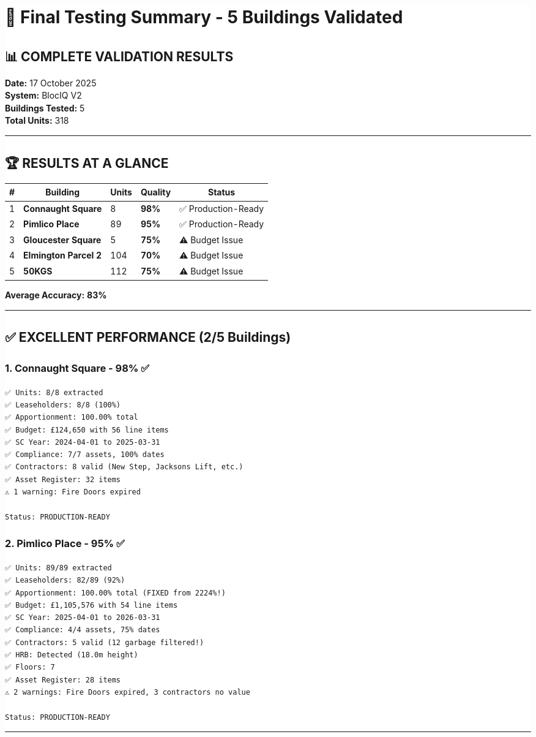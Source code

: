 # 🎯 Final Testing Summary - 5 Buildings Validated

## 📊 COMPLETE VALIDATION RESULTS

**Date:** 17 October 2025  
**System:** BlocIQ V2  
**Buildings Tested:** 5  
**Total Units:** 318

---

## 🏆 RESULTS AT A GLANCE

| # | Building | Units | Quality | Status |
|---|----------|-------|---------|--------|
| 1 | **Connaught Square** | 8 | **98%** | ✅ Production-Ready |
| 2 | **Pimlico Place** | 89 | **95%** | ✅ Production-Ready |
| 3 | **Gloucester Square** | 5 | **75%** | ⚠️ Budget Issue |
| 4 | **Elmington Parcel 2** | 104 | **70%** | ⚠️ Budget Issue |
| 5 | **50KGS** | 112 | **75%** | ⚠️ Budget Issue |

**Average Accuracy:** **83%**

---

## ✅ EXCELLENT PERFORMANCE (2/5 Buildings)

### 1. Connaught Square - 98% ✅
```
✅ Units: 8/8 extracted
✅ Leaseholders: 8/8 (100%)
✅ Apportionment: 100.00% total
✅ Budget: £124,650 with 56 line items
✅ SC Year: 2024-04-01 to 2025-03-31
✅ Compliance: 7/7 assets, 100% dates
✅ Contractors: 8 valid (New Step, Jacksons Lift, etc.)
✅ Asset Register: 32 items
⚠️ 1 warning: Fire Doors expired

Status: PRODUCTION-READY
```

### 2. Pimlico Place - 95% ✅
```
✅ Units: 89/89 extracted
✅ Leaseholders: 82/89 (92%)
✅ Apportionment: 100.00% total (FIXED from 2224%!)
✅ Budget: £1,105,576 with 54 line items
✅ SC Year: 2025-04-01 to 2026-03-31
✅ Compliance: 4/4 assets, 75% dates
✅ Contractors: 5 valid (12 garbage filtered!)
✅ HRB: Detected (18.0m height)
✅ Floors: 7
✅ Asset Register: 28 items
⚠️ 2 warnings: Fire Doors expired, 3 contractors no value

Status: PRODUCTION-READY
```

---